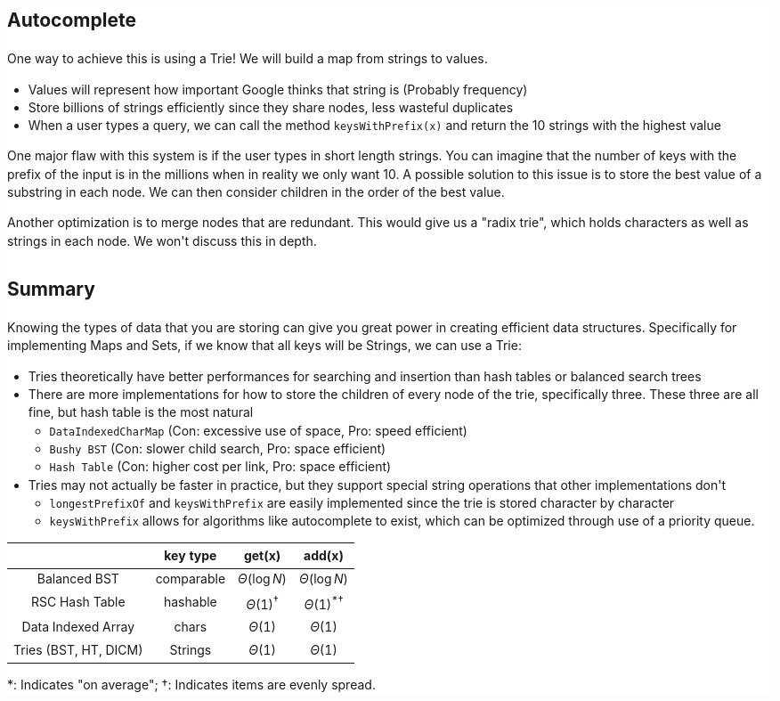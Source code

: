 
## Autocomplete
One way to achieve this is using a Trie! We will build a map from strings to values.

- Values will represent how important Google thinks that string is (Probably frequency)
- Store billions of strings efficiently since they share nodes, less wasteful duplicates
- When a user types a query, we can call the method `keysWithPrefix(x)` and return the 10 strings with the highest value

One major flaw with this system is if the user types in short length strings. You can imagine that the number of keys with the prefix of the input is in the millions when in reality we only want 10. A possible solution to this issue is to store the best value of a substring in each node. We can then consider children in the order of the best value.

Another optimization is to merge nodes that are redundant. This would give us a "radix trie", which holds characters as well as strings in each node. We won't discuss this in depth.

## Summary
Knowing the types of data that you are storing can give you great power in creating efficient data structures. Specifically for implementing Maps and Sets, if we know that all keys will be Strings, we can use a Trie:

- Tries theoretically have better performances for searching and insertion than hash tables or balanced search trees
- There are more implementations for how to store the children of every node of the trie, specifically three. These three are all fine, but hash table is the most natural
    - `DataIndexedCharMap` (Con: excessive use of space, Pro: speed efficient)
    - `Bushy BST` (Con: slower child search, Pro: space efficient)
    - `Hash Table` (Con: higher cost per link, Pro: space efficient)
- Tries may not actually be faster in practice, but they support special string operations that other implementations don't
  - `longestPrefixOf` and `keysWithPrefix` are easily implemented since the trie is stored character by character
  - `keysWithPrefix` allows for algorithms like autocomplete to exist, which can be optimized through use of a priority queue.


|                       |  key type  |        get(x)         |          add(x)          |
| :-------------------: | :--------: | :-------------------: | :----------------------: |
|     Balanced BST      | comparable |   $\Theta(\log N)$    |     $\Theta(\log N)$     |
|    RSC Hash Table     |  hashable  | $\Theta(1)^{\dagger}$ | $\Theta(1)^{*{\dagger}}$ |
|  Data Indexed Array   |   chars    |      $\Theta(1)$      |       $\Theta(1)$        |
| Tries (BST, HT, DICM) |  Strings   |      $\Theta(1)$      |       $\Theta(1)$        |

*: Indicates "on average"; $\dagger$: Indicates items are evenly spread.